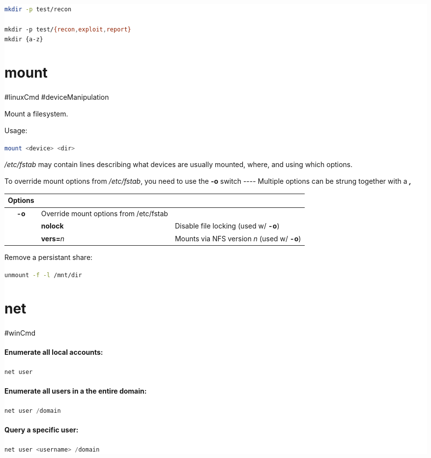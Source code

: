 ```bash
mkdir -p test/recon

mkdir -p test/{recon,exploit,report}  
mkdir {a-z}
```


# mount
#linuxCmd  #deviceManipulation

Mount a filesystem.  
  
Usage:  
```bash
mount <device> <dir>
```

_/etc/fstab_ may contain lines describing what devices are usually mounted, where, and using which options.  
  
To override mount options from _/etc/fstab_, you need to use the **-o** switch ---- Multiple options can be strung together with a _**,**_  

|   Options    |                                             |     |
|:------------:| ------------------------------------------- | ----- |
|    **-o**    | Override mount options from /etc/fstab      |     |
|    |  **nolock**  | Disable file locking (used w/ **-o**)       |
|    | **vers=**_n_ | Mounts via NFS version _n_ (used w/ **-o**) |


Remove a persistant share:  
```bash
unmount -f -l /mnt/dir
```


# net
#winCmd

#### Enumerate all local accounts:
```powershell
net user
```

#### Enumerate all users in a the entire domain:
```powershell
net user /domain
```

#### Query a specific user:
```powershell
net user <username> /domain
```
